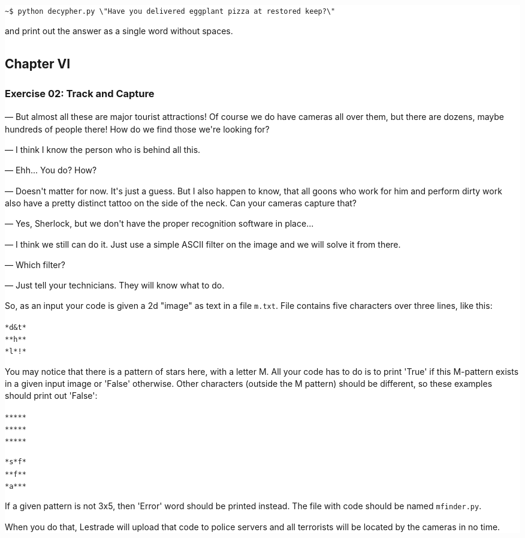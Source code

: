 `~$ python decypher.py \"Have you delivered eggplant pizza at restored keep?\"`

and print out the answer as a single word without spaces.

## Chapter VI
### Exercise 02: Track and Capture

 &mdash; But almost all these are major tourist attractions! Of course we do have
  cameras all over them, but there are dozens, maybe hundreds of people
  there! How do we find those we're looking for?
 
 &mdash; I think I know the person who is behind all this.
 
 &mdash; Ehh... You do? How?
 
 &mdash; Doesn't matter for now. It's just a guess. But I also happen to know,
  that all goons who work for him and perform dirty work also have a pretty
  distinct tattoo on the side of the neck. Can your cameras capture that?
 
 &mdash; Yes, Sherlock, but we don't have the proper recognition software in place...
 
 &mdash; I think we still can do it. Just use a simple ASCII filter on the image
  and we will solve it from there.
 
 &mdash; Which filter?
 
 &mdash; Just tell your technicians. They will know what to do.

So, as an input your code is given a 2d \"image\" as text in a file `m.txt`. File contains five
characters over three lines, like this:

```
*d&t*
**h**
*l*!*
```

You may notice that there is a pattern of stars here, with a letter M. All
your code has to do is to print 'True' if this M-pattern exists in a given
input image or 'False' otherwise. Other characters (outside the M pattern)
should be different, so these examples should print out 'False':

```
*****
*****
*****
```

```
*s*f*
**f**
*a***
```

If a given pattern is not 3x5, then 'Error' word should be printed instead.
The file with code should be named `mfinder.py`.

When you do that, Lestrade will upload that code to police servers and all
terrorists will be located by the cameras in no time.
